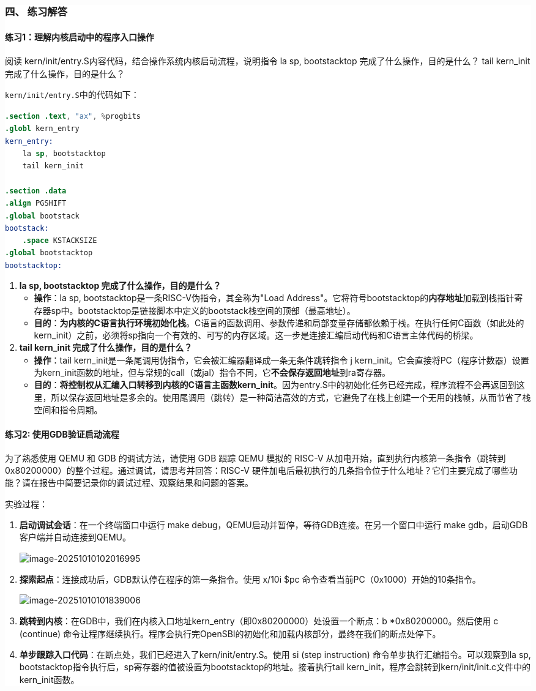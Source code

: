 ### 四、 练习解答

#### 练习1：理解内核启动中的程序入口操作

阅读 kern/init/entry.S内容代码，结合操作系统内核启动流程，说明指令 la sp, bootstacktop 完成了什么操作，目的是什么？ tail kern_init 完成了什么操作，目的是什么？

`kern/init/entry.S`中的代码如下：

```s
.section .text, "ax", %progbits
.globl kern_entry
kern_entry:
    la sp, bootstacktop
    tail kern_init

.section .data
.align PGSHIFT
.global bootstack
bootstack:
    .space KSTACKSIZE
.global bootstacktop
bootstacktop:
```

1. **la sp, bootstacktop 完成了什么操作，目的是什么？**
   - **操作**：la sp, bootstacktop是一条RISC-V伪指令，其全称为"Load Address"。它将符号bootstacktop的**内存地址**加载到栈指针寄存器sp中。bootstacktop是链接脚本中定义的bootstack栈空间的顶部（最高地址）。
   - **目的**：**为内核的C语言执行环境初始化栈**。C语言的函数调用、参数传递和局部变量存储都依赖于栈。在执行任何C函数（如此处的kern_init）之前，必须将sp指向一个有效的、可写的内存区域。这一步是连接汇编启动代码和C语言主体代码的桥梁。
2. **tail kern_init 完成了什么操作，目的是什么？**
   - **操作**：tail kern_init是一条尾调用伪指令，它会被汇编器翻译成一条无条件跳转指令 j kern_init。它会直接将PC（程序计数器）设置为kern_init函数的地址，但与常规的call（或jal）指令不同，它**不会保存返回地址**到ra寄存器。
   - **目的**：**将控制权从汇编入口转移到内核的C语言主函数kern_init**。因为entry.S中的初始化任务已经完成，程序流程不会再返回到这里，所以保存返回地址是多余的。使用尾调用（跳转）是一种简洁高效的方式，它避免了在栈上创建一个无用的栈帧，从而节省了栈空间和指令周期。

#### 练习2: 使用GDB验证启动流程

为了熟悉使用 QEMU 和 GDB 的调试方法，请使用 GDB 跟踪 QEMU 模拟的 RISC-V 从加电开始，直到执行内核第一条指令（跳转到 0x80200000）的整个过程。通过调试，请思考并回答：RISC-V 硬件加电后最初执行的几条指令位于什么地址？它们主要完成了哪些功能？请在报告中简要记录你的调试过程、观察结果和问题的答案。

实验过程：

1. **启动调试会话**：在一个终端窗口中运行 make debug，QEMU启动并暂停，等待GDB连接。在另一个窗口中运行 make gdb，启动GDB客户端并自动连接到QEMU。

   ![image-20251010102016995](C:\Users\30386\AppData\Roaming\Typora\typora-user-images\image-20251010102016995.png)

2. **探索起点**：连接成功后，GDB默认停在程序的第一条指令。使用 x/10i $pc 命令查看当前PC（0x1000）开始的10条指令。

   ![image-20251010101839006](C:\Users\30386\AppData\Roaming\Typora\typora-user-images\image-20251010101839006.png)

3. **跳转到内核**：在GDB中，我们在内核入口地址kern_entry（即0x80200000）处设置一个断点：b *0x80200000。然后使用 c (continue) 命令让程序继续执行。程序会执行完OpenSBI的初始化和加载内核部分，最终在我们的断点处停下。

4. **单步跟踪入口代码**：在断点处，我们已经进入了kern/init/entry.S。使用 si (step instruction) 命令单步执行汇编指令。可以观察到la sp, bootstacktop指令执行后，sp寄存器的值被设置为bootstacktop的地址。接着执行tail kern_init，程序会跳转到kern/init/init.c文件中的kern_init函数。
